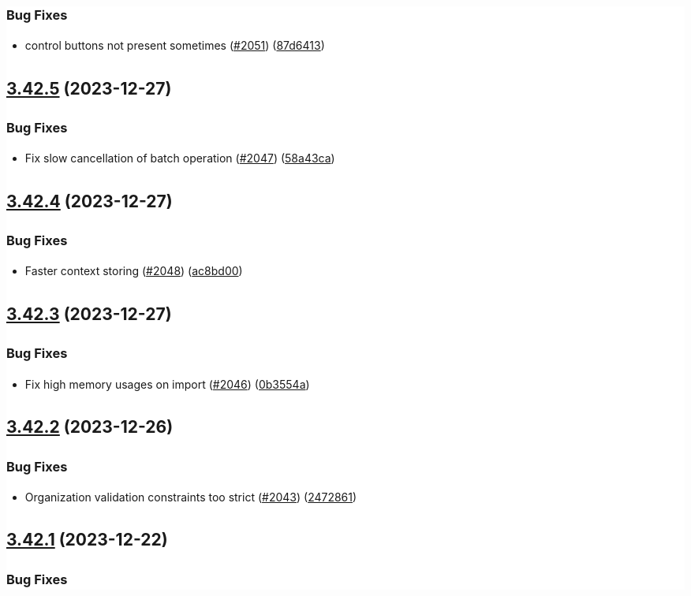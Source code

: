 
### Bug Fixes

* control buttons not present sometimes ([#2051](https://github.com/tolgee/tolgee-platform/issues/2051)) ([87d6413](https://github.com/tolgee/tolgee-platform/commit/87d641360a0ca2de3546b5b53ac7045aef82142a))

## [3.42.5](https://github.com/tolgee/tolgee-platform/compare/v3.42.4...v3.42.5) (2023-12-27)


### Bug Fixes

* Fix slow cancellation of batch operation ([#2047](https://github.com/tolgee/tolgee-platform/issues/2047)) ([58a43ca](https://github.com/tolgee/tolgee-platform/commit/58a43cadbc9815fc145ce0e74d5bd31a02047495))

## [3.42.4](https://github.com/tolgee/tolgee-platform/compare/v3.42.3...v3.42.4) (2023-12-27)


### Bug Fixes

* Faster context storing ([#2048](https://github.com/tolgee/tolgee-platform/issues/2048)) ([ac8bd00](https://github.com/tolgee/tolgee-platform/commit/ac8bd0057c4d5219b5cf61f4054a017daff6a214))

## [3.42.3](https://github.com/tolgee/tolgee-platform/compare/v3.42.2...v3.42.3) (2023-12-27)


### Bug Fixes

* Fix high memory usages on import ([#2046](https://github.com/tolgee/tolgee-platform/issues/2046)) ([0b3554a](https://github.com/tolgee/tolgee-platform/commit/0b3554a82c473d88f04a09f90f65f11177672f84))

## [3.42.2](https://github.com/tolgee/tolgee-platform/compare/v3.42.1...v3.42.2) (2023-12-26)


### Bug Fixes

* Organization validation constraints too strict ([#2043](https://github.com/tolgee/tolgee-platform/issues/2043)) ([2472861](https://github.com/tolgee/tolgee-platform/commit/2472861c8a0f319312bd1ea1686580c5ca870277))

## [3.42.1](https://github.com/tolgee/tolgee-platform/compare/v3.42.0...v3.42.1) (2023-12-22)


### Bug Fixes
